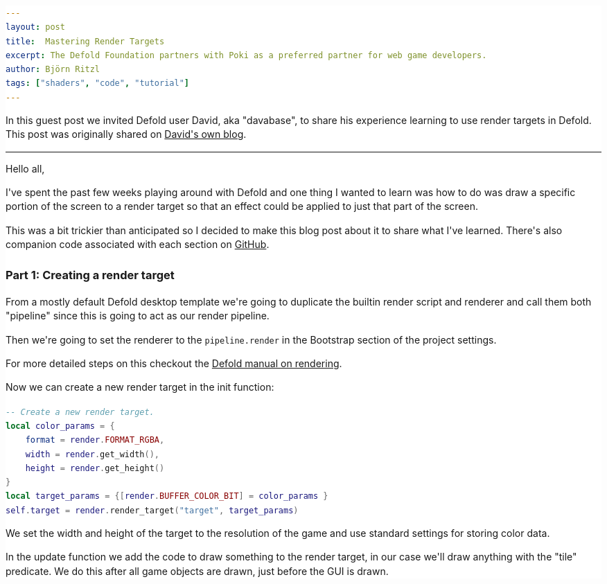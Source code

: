 ```yaml
---
layout: post
title:  Mastering Render Targets
excerpt: The Defold Foundation partners with Poki as a preferred partner for web game developers.
author: Björn Ritzl
tags: ["shaders", "code", "tutorial"]
---
```


In this guest post we invited Defold user David, aka "davabase", to share his experience learning to use render targets in Defold. This post was originally shared on [David's own blog](https://davabase.net/posts/mastering-render-targets-in-defold/).

---

Hello all,

I've spent the past few weeks playing around with Defold and one thing I wanted to learn was how to do was draw a specific portion of the screen to a render target so that an effect could be applied to just that part of the screen.

This was a bit trickier than anticipated so I decided to make this blog post about it to share what I've learned. There's also companion code associated with each section on [GitHub](https://github.com/davabase/mastering_render_targets).


### Part 1: Creating a render target

From a mostly default Defold desktop template we're going to duplicate the builtin render script and renderer and call them both "pipeline" since this is going to act as our render pipeline.

Then we're going to set the renderer to the `pipeline.render` in the Bootstrap section of the project settings.

For more detailed steps on this checkout the [Defold manual on rendering](https://defold.com/manuals/render/).

Now we can create a new render target in the init function:

```lua
-- Create a new render target.
local color_params = {
    format = render.FORMAT_RGBA,
    width = render.get_width(),
    height = render.get_height()
}
local target_params = {[render.BUFFER_COLOR_BIT] = color_params }
self.target = render.render_target("target", target_params)
```

We set the width and height of the target to the resolution of the game and use standard settings for storing color data.

In the update function we add the code to draw something to the render target, in our case we'll draw anything with the "tile" predicate. We do this after all game objects are drawn, just before the GUI is drawn.
